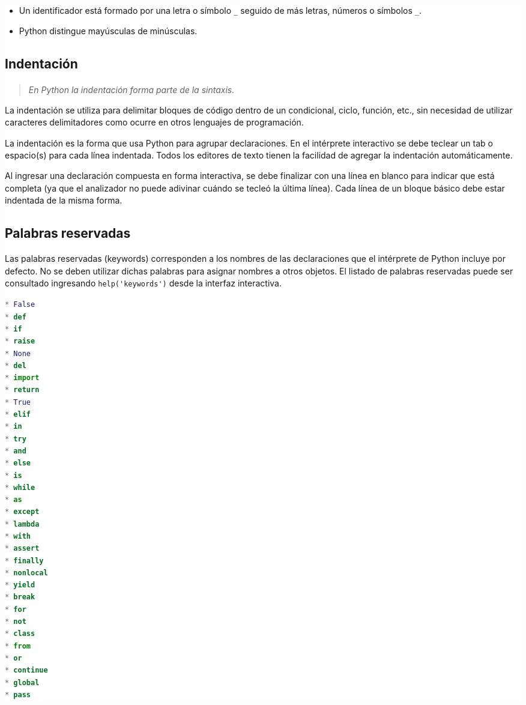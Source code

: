 * Un identificador está formado por una letra o símbolo `_` seguido de más letras, números o símbolos `_`.

* Python distingue mayúsculas de minúsculas.

## Indentación

> _En Python la indentación forma parte de la sintaxis._

La indentación se utiliza para delimitar bloques de código dentro de un condicional, ciclo, función, etc., sin necesidad de utilizar caracteres delimitadores como ocurre en otros lenguajes de programación.

La indentación es la forma que usa Python para agrupar declaraciones. En el intérprete interactivo se debe teclear un tab o espacio(s) para cada línea indentada. Todos los editores de texto tienen la facilidad de agregar la indentación automáticamente.

Al ingresar una declaración compuesta en forma interactiva, se debe finalizar con una línea en blanco para indicar que está completa (ya que el analizador no puede adivinar cuándo se tecleó la última línea). Cada línea de un bloque básico debe estar indentada de la misma forma.

## Palabras reservadas

Las palabras reservadas (keywords) corresponden a los nombres de las declaraciones que el intérprete de Python incluye por defecto. No se deben utilizar dichas palabras para asignar nombres a otros objetos.
El listado de palabras reservadas puede ser consultado ingresando ``help('keywords')`` desde la interfaz interactiva.

```python
* False
* def
* if
* raise
* None
* del
* import
* return
* True
* elif
* in
* try
* and
* else
* is
* while
* as
* except
* lambda
* with
* assert
* finally
* nonlocal
* yield
* break
* for
* not
* class
* from
* or
* continue
* global
* pass
```
